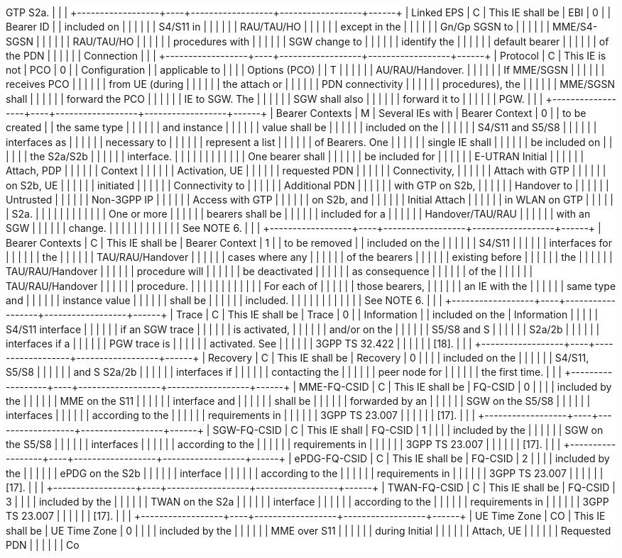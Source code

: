 GTP S2a. | | | +------------------+----+------------------+------------------+------+ | Linked EPS | C | This IE shall be | EBI | 0 | | Bearer ID | | included on | | | | | | S4/S11 in | | | | | | RAU/TAU/HO | | | | | | except in the | | | | | | Gn/Gp SGSN to | | | | | | MME/S4-SGSN | | | | | | RAU/TAU/HO | | | | | | procedures with | | | | | | SGW change to | | | | | | identify the | | | | | | default bearer | | | | | | of the PDN | | | | | | Connection | | | +------------------+----+------------------+------------------+------+ | Protocol | C | This IE is not | PCO | 0 | | Configuration | | applicable to | | | | Options (PCO) | | T | | | | | | AU/RAU/Handover. | | | | | | If MME/SGSN | | | | | | receives PCO | | | | | | from UE (during | | | | | | the attach or | | | | | | PDN connectivity | | | | | | procedures), the | | | | | | MME/SGSN shall | | | | | | forward the PCO | | | | | | IE to SGW. The | | | | | | SGW shall also | | | | | | forward it to | | | | | | PGW. | | | +------------------+----+------------------+------------------+------+ | Bearer Contexts | M | Several IEs with | Bearer Context | 0 | | to be created | | the same type | | | | | | and instance | | | | | | value shall be | | | | | | included on the | | | | | | S4/S11 and S5/S8 | | | | | | interfaces as | | | | | | necessary to | | | | | | represent a list | | | | | | of Bearers. One | | | | | | single IE shall | | | | | | be included on | | | | | | the S2a/S2b | | | | | | interface. | | | | | | | | | | | | One bearer shall | | | | | | be included for | | | | | | E-UTRAN Initial | | | | | | Attach, PDP | | | | | | Context | | | | | | Activation, UE | | | | | | requested PDN | | | | | | Connectivity, | | | | | | Attach with GTP | | | | | | on S2b, UE | | | | | | initiated | | | | | | Connectivity to | | | | | | Additional PDN | | | | | | with GTP on S2b, | | | | | | Handover to | | | | | | Untrusted | | | | | | Non-3GPP IP | | | | | | Access with GTP | | | | | | on S2b, and | | | | | | Initial Attach | | | | | | in WLAN on GTP | | | | | | S2a. | | | | | | | | | | | | One or more | | | | | | bearers shall be | | | | | | included for a | | | | | | Handover/TAU/RAU | | | | | | with an SGW | | | | | | change. | | | | | | | | | | | | See NOTE 6. | | | +------------------+----+------------------+------------------+------+ | Bearer Contexts | C | This IE shall be | Bearer Context | 1 | | to be removed | | included on the | | | | | | S4/S11 | | | | | | interfaces for | | | | | | the | | | | | | TAU/RAU/Handover | | | | | | cases where any | | | | | | of the bearers | | | | | | existing before | | | | | | the | | | | | | TAU/RAU/Handover | | | | | | procedure will | | | | | | be deactivated | | | | | | as consequence | | | | | | of the | | | | | | TAU/RAU/Handover | | | | | | procedure. | | | | | | | | | | | | For each of | | | | | | those bearers, | | | | | | an IE with the | | | | | | same type and | | | | | | instance value | | | | | | shall be | | | | | | included. | | | | | | | | | | | | See NOTE 6. | | | +------------------+----+------------------+------------------+------+ | Trace | C | This IE shall be | Trace | 0 | | Information | | included on the | Information | | | | | S4/S11 interface | | | | | | if an SGW trace | | | | | | is activated, | | | | | | and/or on the | | | | | | S5/S8 and S | | | | | | S2a/2b | | | | | | interfaces if a | | | | | | PGW trace is | | | | | | activated. See | | | | | | 3GPP TS 32.422 | | | | | | [18]. | | | +------------------+----+------------------+------------------+------+ | Recovery | C | This IE shall be | Recovery | 0 | | | | included on the | | | | | | S4/S11, S5/S8 | | | | | | and S S2a/2b | | | | | | interfaces if | | | | | | contacting the | | | | | | peer node for | | | | | | the first time. | | | +------------------+----+------------------+------------------+------+ | MME-FQ-CSID | C | This IE shall be | FQ-CSID | 0 | | | | included by the | | | | | | MME on the S11 | | | | | | interface and | | | | | | shall be | | | | | | forwarded by an | | | | | | SGW on the S5/S8 | | | | | | interfaces | | | | | | according to the | | | | | | requirements in | | | | | | 3GPP TS 23.007 | | | | | | [17]. | | | +------------------+----+------------------+------------------+------+ | SGW-FQ-CSID | C | This IE shall | FQ-CSID | 1 | | | | included by the | | | | | | SGW on the S5/S8 | | | | | | interfaces | | | | | | according to the | | | | | | requirements in | | | | | | 3GPP TS 23.007 | | | | | | [17]. | | | +------------------+----+------------------+------------------+------+ | ePDG-FQ-CSID | C | This IE shall be | FQ-CSID | 2 | | | | included by the | | | | | | ePDG on the S2b | | | | | | interface | | | | | | according to the | | | | | | requirements in | | | | | | 3GPP TS 23.007 | | | | | | [17]. | | | +------------------+----+------------------+------------------+------+ | TWAN-FQ-CSID | C | This IE shall be | FQ-CSID | 3 | | | | included by the | | | | | | TWAN on the S2a | | | | | | interface | | | | | | according to the | | | | | | requirements in | | | | | | 3GPP TS 23.007 | | | | | | [17]. | | | +------------------+----+------------------+------------------+------+ | UE Time Zone | CO | This IE shall be | UE Time Zone | 0 | | | | included by the | | | | | | MME over S11 | | | | | | during Initial | | | | | | Attach, UE | | | | | | Requested PDN | | | | | | Co